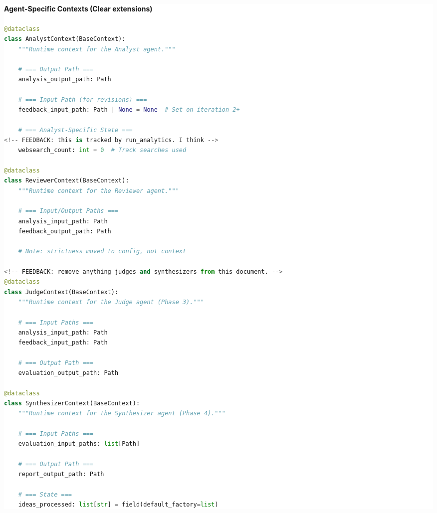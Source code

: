 #### Agent-Specific Contexts (Clear extensions)

```python
@dataclass
class AnalystContext(BaseContext):
    """Runtime context for the Analyst agent."""
    
    # === Output Path ===
    analysis_output_path: Path
    
    # === Input Path (for revisions) ===
    feedback_input_path: Path | None = None  # Set on iteration 2+
    
    # === Analyst-Specific State ===
<!-- FEEDBACK: this is tracked by run_analytics. I think -->
    websearch_count: int = 0  # Track searches used

@dataclass
class ReviewerContext(BaseContext):
    """Runtime context for the Reviewer agent."""
    
    # === Input/Output Paths ===
    analysis_input_path: Path
    feedback_output_path: Path
    
    # Note: strictness moved to config, not context

<!-- FEEDBACK: remove anything judges and synthesizers from this document. -->
@dataclass
class JudgeContext(BaseContext):
    """Runtime context for the Judge agent (Phase 3)."""
    
    # === Input Paths ===
    analysis_input_path: Path
    feedback_input_path: Path
    
    # === Output Path ===
    evaluation_output_path: Path

@dataclass
class SynthesizerContext(BaseContext):
    """Runtime context for the Synthesizer agent (Phase 4)."""
    
    # === Input Paths ===
    evaluation_input_paths: list[Path]
    
    # === Output Path ===
    report_output_path: Path
    
    # === State ===
    ideas_processed: list[str] = field(default_factory=list)
```
